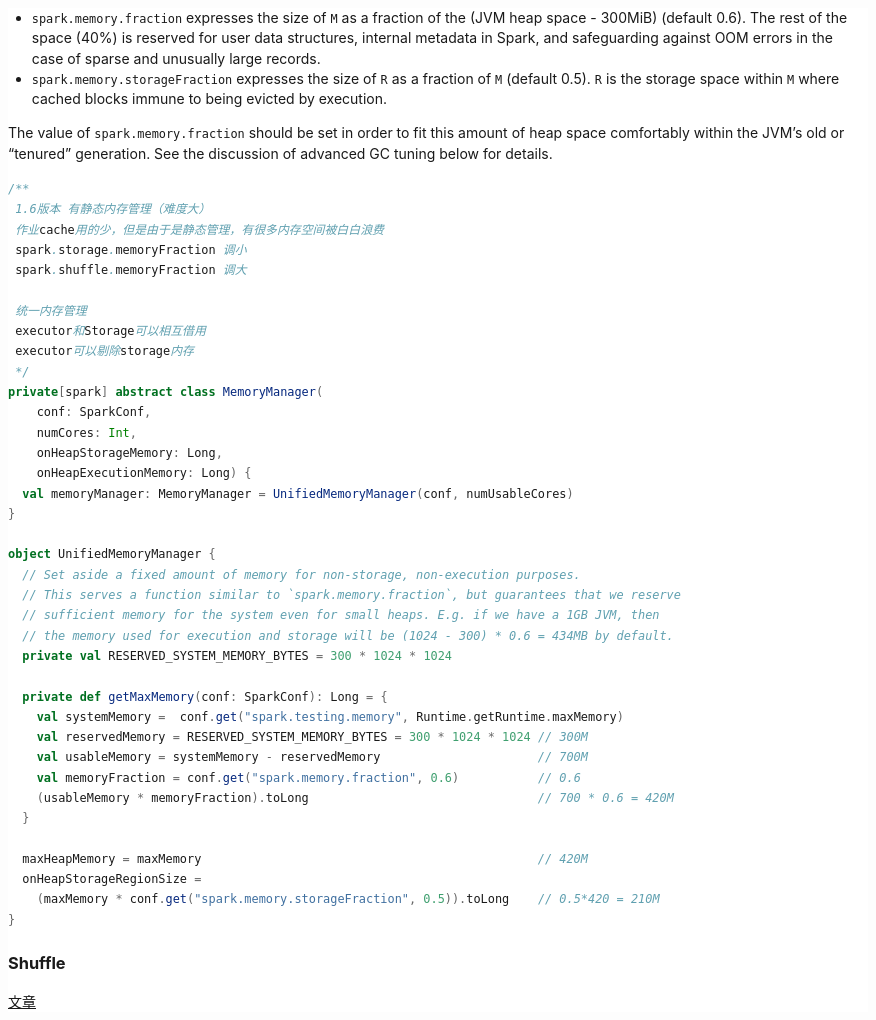 - `spark.memory.fraction` expresses the size of `M` as a fraction of the (JVM heap space - 300MiB) (default 0.6). The rest of the space (40%) is reserved for user data structures, internal metadata in Spark, and safeguarding against OOM errors in the case of sparse and unusually large records.
- `spark.memory.storageFraction` expresses the size of `R` as a fraction of `M` (default 0.5). `R` is the storage space within `M` where cached blocks immune to being evicted by execution.

The value of `spark.memory.fraction` should be set in order to fit this amount of heap space comfortably within the JVM’s old or “tenured” generation. See the discussion of advanced GC tuning below for details.

```scala
/** 
 1.6版本 有静态内存管理（难度大）
 作业cache用的少，但是由于是静态管理，有很多内存空间被白白浪费
 spark.storage.memoryFraction 调小
 spark.shuffle.memoryFraction 调大
 
 统一内存管理
 executor和Storage可以相互借用
 executor可以剔除storage内存
 */
private[spark] abstract class MemoryManager(
    conf: SparkConf,
    numCores: Int,
    onHeapStorageMemory: Long,
    onHeapExecutionMemory: Long) {
  val memoryManager: MemoryManager = UnifiedMemoryManager(conf, numUsableCores)
}

object UnifiedMemoryManager {
  // Set aside a fixed amount of memory for non-storage, non-execution purposes.
  // This serves a function similar to `spark.memory.fraction`, but guarantees that we reserve
  // sufficient memory for the system even for small heaps. E.g. if we have a 1GB JVM, then
  // the memory used for execution and storage will be (1024 - 300) * 0.6 = 434MB by default.
  private val RESERVED_SYSTEM_MEMORY_BYTES = 300 * 1024 * 1024
  
  private def getMaxMemory(conf: SparkConf): Long = {
    val systemMemory =  conf.get("spark.testing.memory", Runtime.getRuntime.maxMemory)
    val reservedMemory = RESERVED_SYSTEM_MEMORY_BYTES = 300 * 1024 * 1024 // 300M
    val usableMemory = systemMemory - reservedMemory                      // 700M
    val memoryFraction = conf.get("spark.memory.fraction", 0.6)           // 0.6
    (usableMemory * memoryFraction).toLong                                // 700 * 0.6 = 420M
  }
  
  maxHeapMemory = maxMemory                                               // 420M
  onHeapStorageRegionSize = 
  	(maxMemory * conf.get("spark.memory.storageFraction", 0.5)).toLong    // 0.5*420 = 210M
}
```

### Shuffle

[文章](https://tech.meituan.com/2016/05/12/spark-tuning-pro.html)
